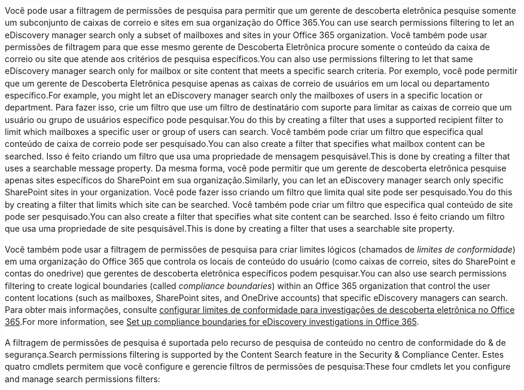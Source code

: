 <span data-ttu-id="cbaca-104">Você pode usar a filtragem de permissões de pesquisa para permitir que um gerente de descoberta eletrônica pesquise somente um subconjunto de caixas de correio e sites em sua organização do Office 365.</span><span class="sxs-lookup"><span data-stu-id="cbaca-104">You can use search permissions filtering to let an eDiscovery manager search only a subset of mailboxes and sites in your Office 365 organization.</span></span> <span data-ttu-id="cbaca-105">Você também pode usar permissões de filtragem para que esse mesmo gerente de Descoberta Eletrônica procure somente o conteúdo da caixa de correio ou site que atende aos critérios de pesquisa específicos.</span><span class="sxs-lookup"><span data-stu-id="cbaca-105">You can also use permissions filtering to let that same eDiscovery manager search only for mailbox or site content that meets a specific search criteria.</span></span> <span data-ttu-id="cbaca-106">Por exemplo, você pode permitir que um gerente de Descoberta Eletrônica pesquise apenas as caixas de correio de usuários em um local ou departamento específico.</span><span class="sxs-lookup"><span data-stu-id="cbaca-106">For example, you might let an eDiscovery manager search only the mailboxes of users in a specific location or department.</span></span> <span data-ttu-id="cbaca-107">Para fazer isso, crie um filtro que use um filtro de destinatário com suporte para limitar as caixas de correio que um usuário ou grupo de usuários específico pode pesquisar.</span><span class="sxs-lookup"><span data-stu-id="cbaca-107">You do this by creating a filter that uses a supported recipient filter to limit which mailboxes a specific user or group of users can search.</span></span> <span data-ttu-id="cbaca-108">Você também pode criar um filtro que especifica qual conteúdo de caixa de correio pode ser pesquisado.</span><span class="sxs-lookup"><span data-stu-id="cbaca-108">You can also create a filter that specifies what mailbox content can be searched.</span></span> <span data-ttu-id="cbaca-109">Isso é feito criando um filtro que usa uma propriedade de mensagem pesquisável.</span><span class="sxs-lookup"><span data-stu-id="cbaca-109">This is done by creating a filter that uses a searchable message property.</span></span> <span data-ttu-id="cbaca-110">Da mesma forma, você pode permitir que um gerente de descoberta eletrônica pesquise apenas sites específicos do SharePoint em sua organização.</span><span class="sxs-lookup"><span data-stu-id="cbaca-110">Similarly, you can let an eDiscovery manager search only specific SharePoint sites in your organization.</span></span> <span data-ttu-id="cbaca-111">Você pode fazer isso criando um filtro que limita qual site pode ser pesquisado.</span><span class="sxs-lookup"><span data-stu-id="cbaca-111">You do this by creating a filter that limits which site can be searched.</span></span> <span data-ttu-id="cbaca-112">Você também pode criar um filtro que especifica qual conteúdo de site pode ser pesquisado.</span><span class="sxs-lookup"><span data-stu-id="cbaca-112">You can also create a filter that specifies what site content can be searched.</span></span> <span data-ttu-id="cbaca-113">Isso é feito criando um filtro que usa uma propriedade de site pesquisável.</span><span class="sxs-lookup"><span data-stu-id="cbaca-113">This is done by creating a filter that uses a searchable site property.</span></span>

<span data-ttu-id="cbaca-114">Você também pode usar a filtragem de permissões de pesquisa para criar limites lógicos (chamados de *limites de conformidade*) em uma organização do Office 365 que controla os locais de conteúdo do usuário (como caixas de correio, sites do SharePoint e contas do onedrive) que gerentes de descoberta eletrônica específicos podem pesquisar.</span><span class="sxs-lookup"><span data-stu-id="cbaca-114">You can also use search permissions filtering to create logical boundaries (called *compliance boundaries*) within an Office 365 organization that control the user content locations (such as mailboxes, SharePoint sites, and OneDrive accounts) that specific eDiscovery managers can search.</span></span> <span data-ttu-id="cbaca-115">Para obter mais informações, consulte [configurar limites de conformidade para investigações de descoberta eletrônica no Office 365](set-up-compliance-boundaries.md).</span><span class="sxs-lookup"><span data-stu-id="cbaca-115">For more information, see [Set up compliance boundaries for eDiscovery investigations in Office 365](set-up-compliance-boundaries.md).</span></span>
  
<span data-ttu-id="cbaca-116">A filtragem de permissões de pesquisa é suportada pelo recurso de pesquisa de conteúdo no centro de conformidade do & de segurança.</span><span class="sxs-lookup"><span data-stu-id="cbaca-116">Search permissions filtering is supported by the Content Search feature in the Security & Compliance Center.</span></span> <span data-ttu-id="cbaca-117">Estes quatro cmdlets permitem que você configure e gerencie filtros de permissões de pesquisa:</span><span class="sxs-lookup"><span data-stu-id="cbaca-117">These four cmdlets let you configure and manage search permissions filters:</span></span>
  